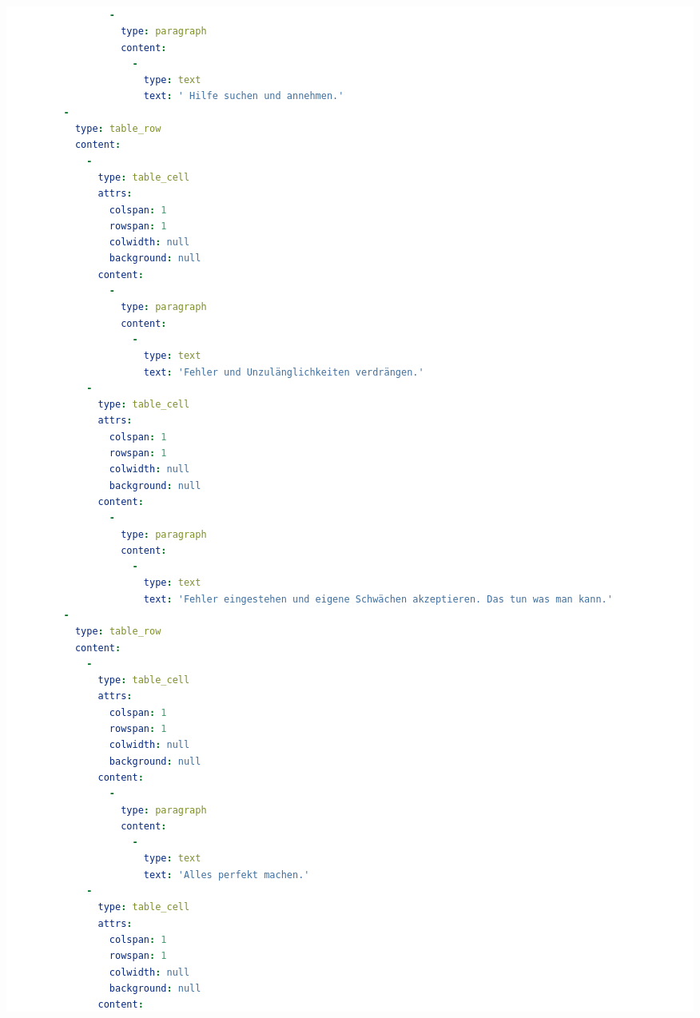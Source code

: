 ```yaml
                  -
                    type: paragraph
                    content:
                      -
                        type: text
                        text: ' Hilfe suchen und annehmen.'
          -
            type: table_row
            content:
              -
                type: table_cell
                attrs:
                  colspan: 1
                  rowspan: 1
                  colwidth: null
                  background: null
                content:
                  -
                    type: paragraph
                    content:
                      -
                        type: text
                        text: 'Fehler und Unzulänglichkeiten verdrängen.'
              -
                type: table_cell
                attrs:
                  colspan: 1
                  rowspan: 1
                  colwidth: null
                  background: null
                content:
                  -
                    type: paragraph
                    content:
                      -
                        type: text
                        text: 'Fehler eingestehen und eigene Schwächen akzeptieren. Das tun was man kann.'
          -
            type: table_row
            content:
              -
                type: table_cell
                attrs:
                  colspan: 1
                  rowspan: 1
                  colwidth: null
                  background: null
                content:
                  -
                    type: paragraph
                    content:
                      -
                        type: text
                        text: 'Alles perfekt machen.'
              -
                type: table_cell
                attrs:
                  colspan: 1
                  rowspan: 1
                  colwidth: null
                  background: null
                content:
```